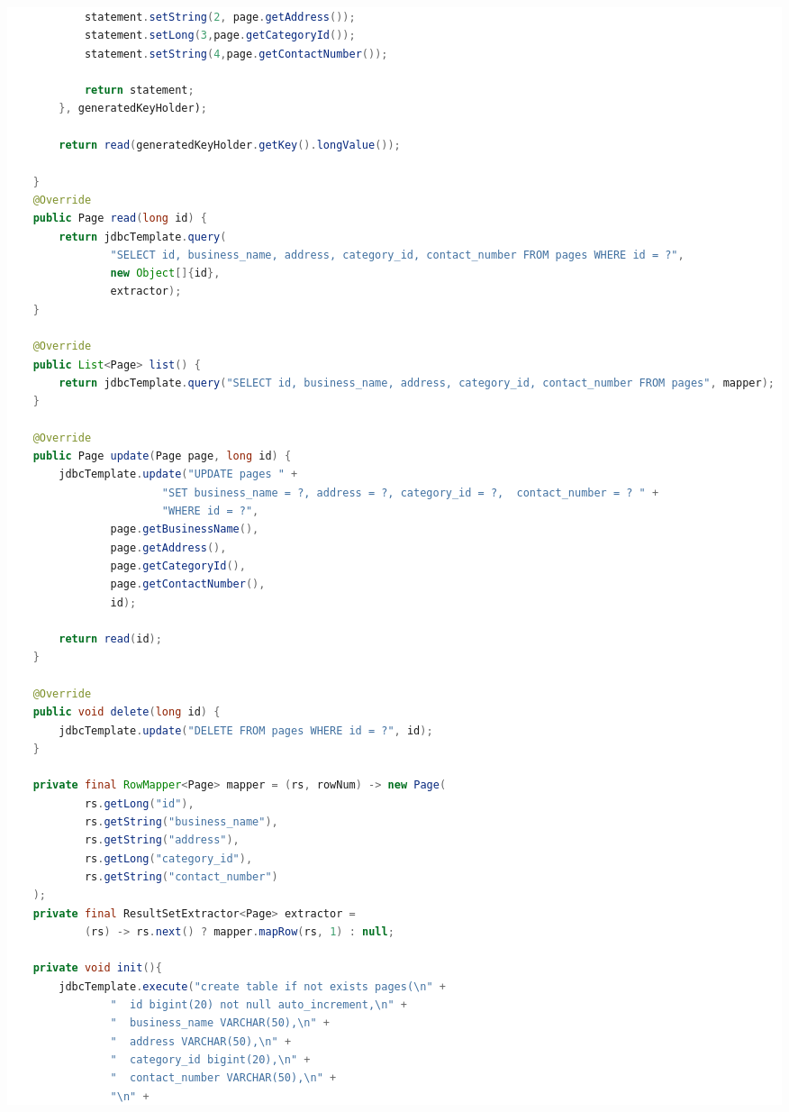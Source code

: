 ```java
            statement.setString(2, page.getAddress());
            statement.setLong(3,page.getCategoryId());
            statement.setString(4,page.getContactNumber());

            return statement;
        }, generatedKeyHolder);

        return read(generatedKeyHolder.getKey().longValue());

    }
    @Override
    public Page read(long id) {
        return jdbcTemplate.query(
                "SELECT id, business_name, address, category_id, contact_number FROM pages WHERE id = ?",
                new Object[]{id},
                extractor);
    }

    @Override
    public List<Page> list() {
        return jdbcTemplate.query("SELECT id, business_name, address, category_id, contact_number FROM pages", mapper);
    }

    @Override
    public Page update(Page page, long id) {
        jdbcTemplate.update("UPDATE pages " +
                        "SET business_name = ?, address = ?, category_id = ?,  contact_number = ? " +
                        "WHERE id = ?",
                page.getBusinessName(),
                page.getAddress(),
                page.getCategoryId(),
                page.getContactNumber(),
                id);

        return read(id);
    }

    @Override
    public void delete(long id) {
        jdbcTemplate.update("DELETE FROM pages WHERE id = ?", id);
    }

    private final RowMapper<Page> mapper = (rs, rowNum) -> new Page(
            rs.getLong("id"),
            rs.getString("business_name"),
            rs.getString("address"),
            rs.getLong("category_id"),
            rs.getString("contact_number")
    );
    private final ResultSetExtractor<Page> extractor =
            (rs) -> rs.next() ? mapper.mapRow(rs, 1) : null;

    private void init(){
        jdbcTemplate.execute("create table if not exists pages(\n" +
                "  id bigint(20) not null auto_increment,\n" +
                "  business_name VARCHAR(50),\n" +
                "  address VARCHAR(50),\n" +
                "  category_id bigint(20),\n" +
                "  contact_number VARCHAR(50),\n" +
                "\n" +
```